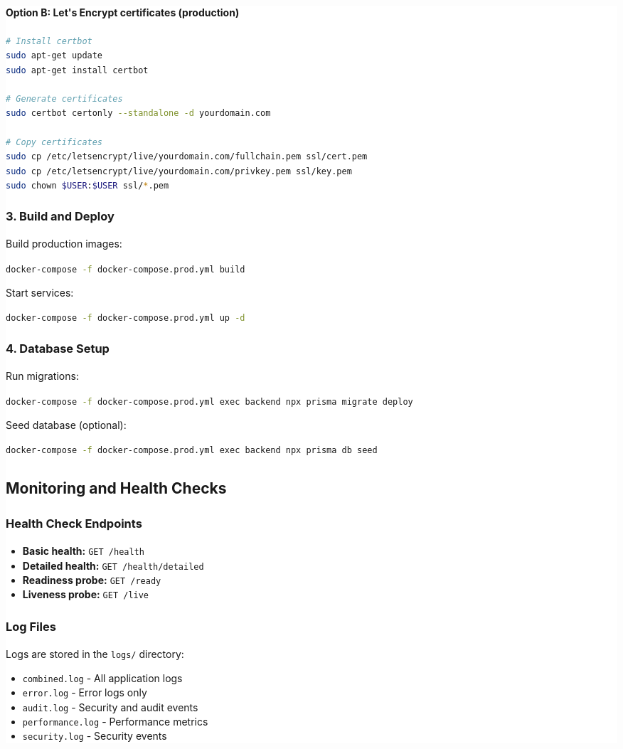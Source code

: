 #### Option B: Let's Encrypt certificates (production)
```bash
# Install certbot
sudo apt-get update
sudo apt-get install certbot

# Generate certificates
sudo certbot certonly --standalone -d yourdomain.com

# Copy certificates
sudo cp /etc/letsencrypt/live/yourdomain.com/fullchain.pem ssl/cert.pem
sudo cp /etc/letsencrypt/live/yourdomain.com/privkey.pem ssl/key.pem
sudo chown $USER:$USER ssl/*.pem
```

### 3. Build and Deploy

Build production images:
```bash
docker-compose -f docker-compose.prod.yml build
```

Start services:
```bash
docker-compose -f docker-compose.prod.yml up -d
```

### 4. Database Setup

Run migrations:
```bash
docker-compose -f docker-compose.prod.yml exec backend npx prisma migrate deploy
```

Seed database (optional):
```bash
docker-compose -f docker-compose.prod.yml exec backend npx prisma db seed
```

## Monitoring and Health Checks

### Health Check Endpoints

- **Basic health:** `GET /health`
- **Detailed health:** `GET /health/detailed`
- **Readiness probe:** `GET /ready`
- **Liveness probe:** `GET /live`

### Log Files

Logs are stored in the `logs/` directory:
- `combined.log` - All application logs
- `error.log` - Error logs only
- `audit.log` - Security and audit events
- `performance.log` - Performance metrics
- `security.log` - Security events
